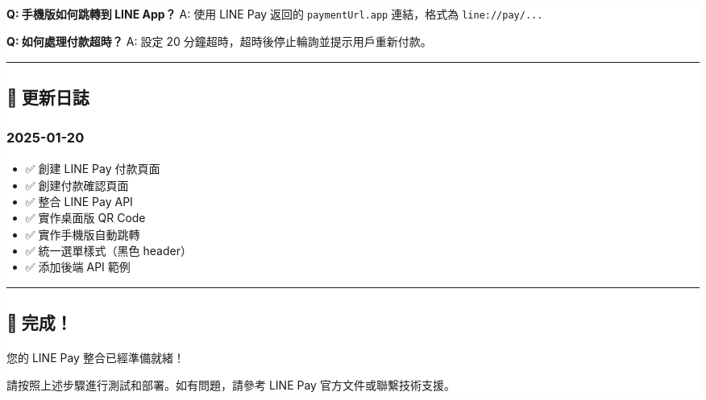 **Q: 手機版如何跳轉到 LINE App？**
A: 使用 LINE Pay 返回的 `paymentUrl.app` 連結，格式為 `line://pay/...`

**Q: 如何處理付款超時？**
A: 設定 20 分鐘超時，超時後停止輪詢並提示用戶重新付款。

---

## 📝 更新日誌

### 2025-01-20
- ✅ 創建 LINE Pay 付款頁面
- ✅ 創建付款確認頁面
- ✅ 整合 LINE Pay API
- ✅ 實作桌面版 QR Code
- ✅ 實作手機版自動跳轉
- ✅ 統一選單樣式（黑色 header）
- ✅ 添加後端 API 範例

---

## 🎉 完成！

您的 LINE Pay 整合已經準備就緒！

請按照上述步驟進行測試和部署。如有問題，請參考 LINE Pay 官方文件或聯繫技術支援。
